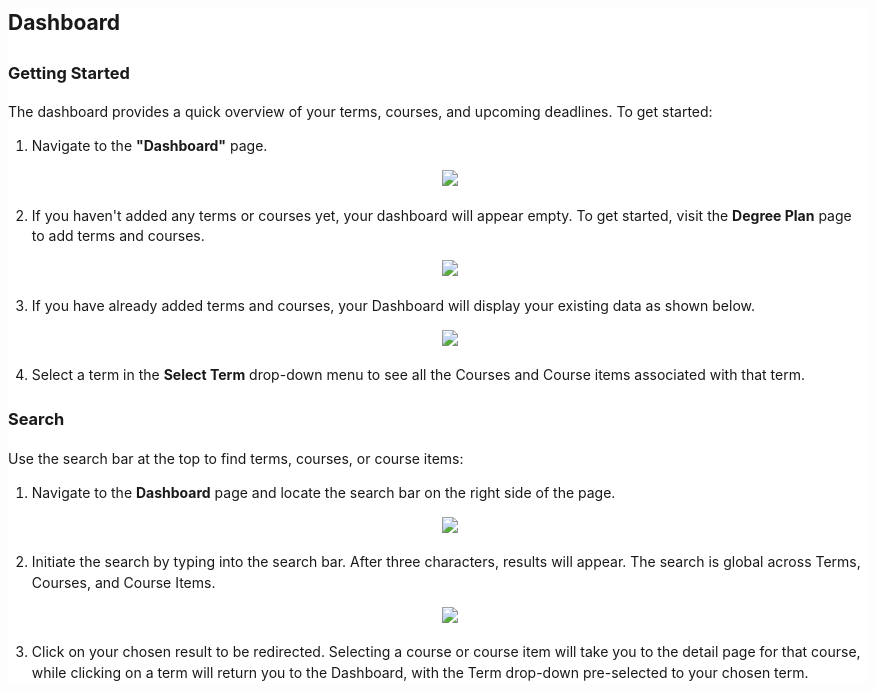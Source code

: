 
## Dashboard

### Getting Started
The dashboard provides a quick overview of your terms, courses, and upcoming deadlines. To get started:

1. Navigate to the **"Dashboard"** page.

   <p align="center">
     <img src="https://github.com/user-attachments/assets/dd76fbd8-d483-4a11-a57b-ceca1689dbf3" />
   </p>

2. If you haven't added any terms or courses yet, your dashboard will appear empty. To get started, visit the **Degree Plan** page to add terms and courses.

   <p align="center">
     <img src="https://github.com/user-attachments/assets/725adc57-1063-4bff-94fc-cb392a25deb9" />
   </p>

3. If you have already added terms and courses, your Dashboard will display your existing data as shown below.

   <p align="center">
     <img src="https://github.com/user-attachments/assets/1a4512a5-b912-4a7e-a119-ecec7a56c10f" />
   </p>

4. Select a term in the **Select Term** drop-down menu to see all the Courses and Course items associated with that term.


### Search
Use the search bar at the top to find terms, courses, or course items:

1. Navigate to the **Dashboard** page and locate the search bar on the right side of the page.

   <p align="center">
     <img src="https://github.com/user-attachments/assets/44cde758-6eeb-4fb2-a703-32fe4e742d4f" />
   </p>

2. Initiate the search by typing into the search bar. After three characters, results will appear. The search is global across Terms, Courses, and Course Items.

   <p align="center">
     <img src="https://github.com/user-attachments/assets/484c27eb-e433-4bb0-b11b-12f5db3ed7ed" />
   </p>

3. Click on your chosen result to be redirected. Selecting a course or course item will take you to the detail page for that course, while clicking on a term will return you to the Dashboard, with the Term drop-down pre-selected to your chosen term.

